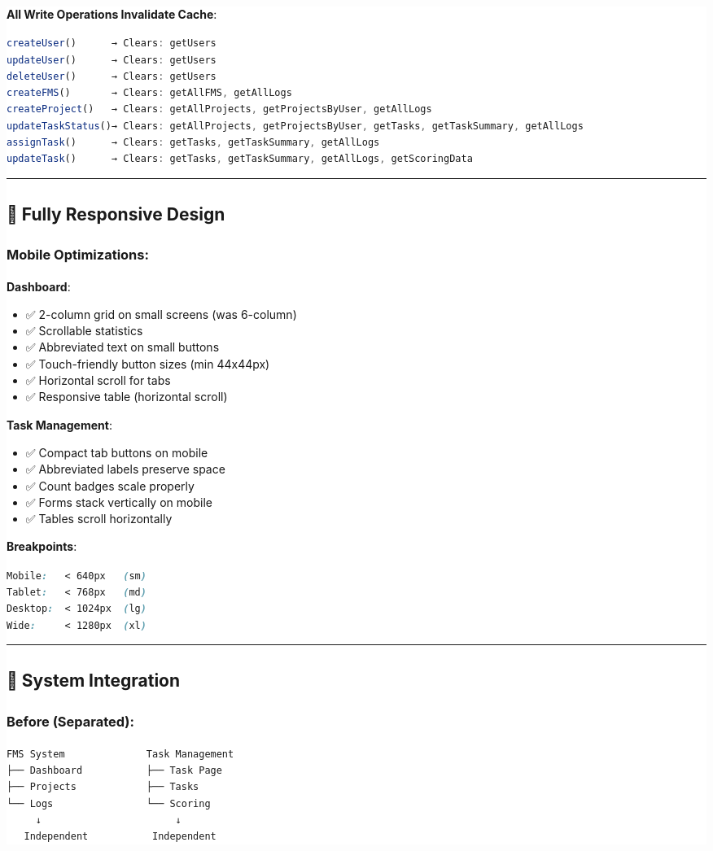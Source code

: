 **All Write Operations Invalidate Cache**:
```typescript
createUser()      → Clears: getUsers
updateUser()      → Clears: getUsers
deleteUser()      → Clears: getUsers
createFMS()       → Clears: getAllFMS, getAllLogs
createProject()   → Clears: getAllProjects, getProjectsByUser, getAllLogs
updateTaskStatus()→ Clears: getAllProjects, getProjectsByUser, getTasks, getTaskSummary, getAllLogs
assignTask()      → Clears: getTasks, getTaskSummary, getAllLogs
updateTask()      → Clears: getTasks, getTaskSummary, getAllLogs, getScoringData
```

---

## 📱 **Fully Responsive Design**

### Mobile Optimizations:

**Dashboard**:
- ✅ 2-column grid on small screens (was 6-column)
- ✅ Scrollable statistics
- ✅ Abbreviated text on small buttons
- ✅ Touch-friendly button sizes (min 44x44px)
- ✅ Horizontal scroll for tabs
- ✅ Responsive table (horizontal scroll)

**Task Management**:
- ✅ Compact tab buttons on mobile
- ✅ Abbreviated labels preserve space
- ✅ Count badges scale properly
- ✅ Forms stack vertically on mobile
- ✅ Tables scroll horizontally

**Breakpoints**:
```css
Mobile:   < 640px   (sm)
Tablet:   < 768px   (md)
Desktop:  < 1024px  (lg)
Wide:     < 1280px  (xl)
```

---

## 🔄 **System Integration**

### Before (Separated):
```
FMS System              Task Management
├── Dashboard           ├── Task Page
├── Projects            ├── Tasks
└── Logs                └── Scoring
     ↓                       ↓
   Independent           Independent
```

